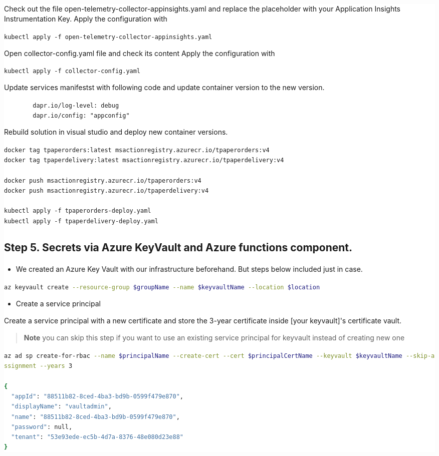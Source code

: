 Check out the file open-telemetry-collector-appinsights.yaml and replace the <INSTRUMENTATION-KEY> placeholder with your Application Insights Instrumentation Key.
Apply the configuration with 

```
kubectl apply -f open-telemetry-collector-appinsights.yaml
```
Open collector-config.yaml file and check its content
Apply the configuration with 
```	
kubectl apply -f collector-config.yaml
```
Update services manifestst with following code and update container version to the new version.
	
```
        dapr.io/log-level: debug
        dapr.io/config: "appconfig"
```
	
Rebuild solution in visual studio and deploy new container versions.

```
docker tag tpaperorders:latest msactionregistry.azurecr.io/tpaperorders:v4
docker tag tpaperdelivery:latest msactionregistry.azurecr.io/tpaperdelivery:v4

docker push msactionregistry.azurecr.io/tpaperorders:v4
docker push msactionregistry.azurecr.io/tpaperdelivery:v4

kubectl apply -f tpaperorders-deploy.yaml
kubectl apply -f tpaperdelivery-deploy.yaml
```

	
	
	
## Step 5. Secrets via Azure KeyVault and Azure functions component.

* We created an Azure Key Vault with our infrastructure beforehand. 
But steps below included just in case.

```bash
az keyvault create --resource-group $groupName --name $keyvaultName --location $location
```

* Create a service principal

Create a service principal with a new certificate and store the 3-year certificate inside [your keyvault]'s certificate vault.

> **Note** you can skip this step if you want to use an existing service principal for keyvault instead of creating new one

```bash
az ad sp create-for-rbac --name $principalName --create-cert --cert $principalCertName --keyvault $keyvaultName --skip-assignment --years 3

{
  "appId": "88511b82-8ced-4ba3-bd9b-0599f479e870",
  "displayName": "vaultadmin",
  "name": "88511b82-8ced-4ba3-bd9b-0599f479e870",
  "password": null,
  "tenant": "53e93ede-ec5b-4d7a-8376-48e080d23e88"
}
```
